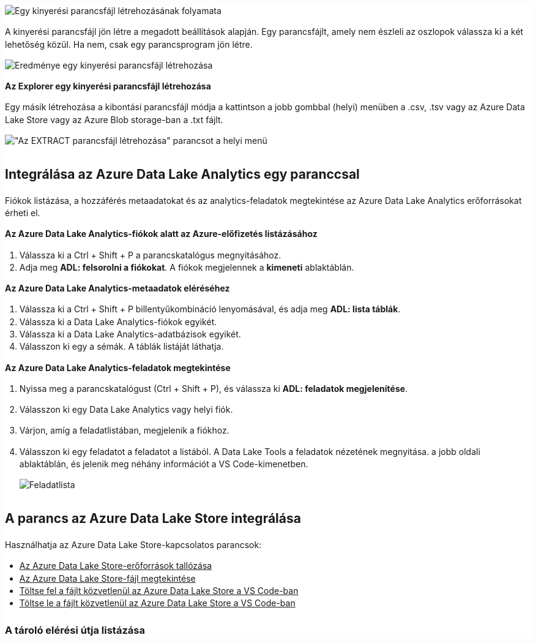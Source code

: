 ![Egy kinyerési parancsfájl létrehozásának folyamata](./media/data-lake-analytics-data-lake-tools-for-vscode/create-extract-script-process.png)

A kinyerési parancsfájl jön létre a megadott beállítások alapján. Egy parancsfájlt, amely nem észleli az oszlopok válassza ki a két lehetőség közül. Ha nem, csak egy parancsprogram jön létre.

![Eredménye egy kinyerési parancsfájl létrehozása](./media/data-lake-analytics-data-lake-tools-for-vscode/create-extract-script-result.png)

**Az Explorer egy kinyerési parancsfájl létrehozása**

Egy másik létrehozása a kibontási parancsfájl módja a kattintson a jobb gombbal (helyi) menüben a .csv, .tsv vagy az Azure Data Lake Store vagy az Azure Blob storage-ban a .txt fájlt.

!["Az EXTRACT parancsfájl létrehozása" parancsot a helyi menü](./media/data-lake-analytics-data-lake-tools-for-vscode/create-extract-script-from-context-menu.png)

## <a name="integrate-with-azure-data-lake-analytics-through-a-command"></a>Integrálása az Azure Data Lake Analytics egy paranccsal

Fiókok listázása, a hozzáférés metaadatokat és az analytics-feladatok megtekintése az Azure Data Lake Analytics erőforrásokat érheti el. 

**Az Azure Data Lake Analytics-fiókok alatt az Azure-előfizetés listázásához**

1. Válassza ki a Ctrl + Shift + P a parancskatalógus megnyitásához.
2. Adja meg **ADL: felsorolni a fiókokat**. A fiókok megjelennek a **kimeneti** ablaktáblán.

**Az Azure Data Lake Analytics-metaadatok eléréséhez**

1.  Válassza ki a Ctrl + Shift + P billentyűkombináció lenyomásával, és adja meg **ADL: lista táblák**.
2.  Válassza ki a Data Lake Analytics-fiókok egyikét.
3.  Válassza ki a Data Lake Analytics-adatbázisok egyikét.
4.  Válasszon ki egy a sémák. A táblák listáját láthatja.

**Az Azure Data Lake Analytics-feladatok megtekintése**
1.  Nyissa meg a parancskatalógust (Ctrl + Shift + P), és válassza ki **ADL: feladatok megjelenítése**. 
2.  Válasszon ki egy Data Lake Analytics vagy helyi fiók. 
3.  Várjon, amíg a feladatlistában, megjelenik a fiókhoz.
4.  Válasszon ki egy feladatot a feladatot a listából. A Data Lake Tools a feladatok nézetének megnyitása. a jobb oldali ablaktáblán, és jelenik meg néhány információt a VS Code-kimenetben.

    ![Feladatlista](./media/data-lake-analytics-data-lake-tools-for-vscode/data-lake-tools-for-vscode-show-job.png)

## <a name="integrate-with-azure-data-lake-store-through-a-command"></a>A parancs az Azure Data Lake Store integrálása

Használhatja az Azure Data Lake Store-kapcsolatos parancsok:
 - [Az Azure Data Lake Store-erőforrások tallózása](#list-the-storage-path) 
 - [Az Azure Data Lake Store-fájl megtekintése](#preview-the-storage-file) 
 - [Töltse fel a fájlt közvetlenül az Azure Data Lake Store a VS Code-ban](#upload-file-or-folder)
 - [Töltse le a fájlt közvetlenül az Azure Data Lake Store a VS Code-ban](#download-file)

### <a name="list-the-storage-path"></a>A tároló elérési útja listázása 
